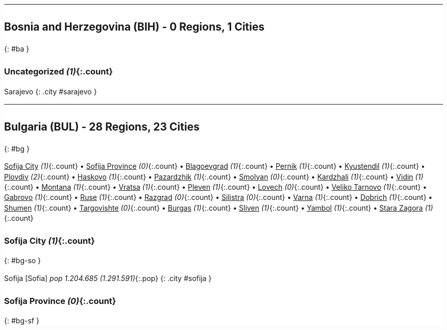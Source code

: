 </div>


 

---------------------------------------

## Bosnia and Herzegovina (BIH) - 0 Regions, 1 Cities
{: #ba }





### Uncategorized _(1)_{:.count}


Sarajevo  {: .city #sarajevo } <br>


 

---------------------------------------

## Bulgaria (BUL) - 28 Regions, 23 Cities
{: #bg }


[Sofija City](#bg-so) _(1)_{:.count} • [Sofija Province](#bg-sf) _(0)_{:.count} • [Blagoevgrad](#bg-bl) _(1)_{:.count} • [Pernik](#bg-pe) _(1)_{:.count} • [Kyustendil](#bg-ky) _(1)_{:.count} • [Plovdiv](#bg-pv) _(2)_{:.count} • [Haskovo](#bg-ha) _(1)_{:.count} • [Pazardzhik](#bg-pa) _(1)_{:.count} • [Smolyan](#bg-sm) _(0)_{:.count} • [Kardzhali](#bg-ka) _(1)_{:.count} • [Vidin](#bg-vi) _(1)_{:.count} • [Montana](#bg-mo) _(1)_{:.count} • [Vratsa](#bg-vr) _(1)_{:.count} • [Pleven](#bg-pl) _(1)_{:.count} • [Lovech](#bg-lo) _(0)_{:.count} • [Veliko Tarnovo](#bg-ve) _(1)_{:.count} • [Gabrovo](#bg-ga) _(1)_{:.count} • [Ruse](#bg-ru) _(1)_{:.count} • [Razgrad](#bg-ra) _(0)_{:.count} • [Silistra](#bg-si) _(0)_{:.count} • [Varna](#bg-va) _(1)_{:.count} • [Dobrich](#bg-do) _(1)_{:.count} • [Shumen](#bg-sh) _(1)_{:.count} • [Targovishte](#bg-ta) _(0)_{:.count} • [Burgas](#bg-bu) _(1)_{:.count} • [Sliven](#bg-sl) _(1)_{:.count} • [Yambol](#bg-ya) _(1)_{:.count} • [Stara Zagora](#bg-sz) _(1)_{:.count}




### Sofija City _(1)_{:.count}
{: #bg-so }




<div class='columns2' markdown='1'>


Sofija [Sofia]  _pop 1.204.685 (1.291.591)_{:.pop} {: .city #sofija } <br>

</div>



### Sofija Province _(0)_{:.count}
{: #bg-sf }

